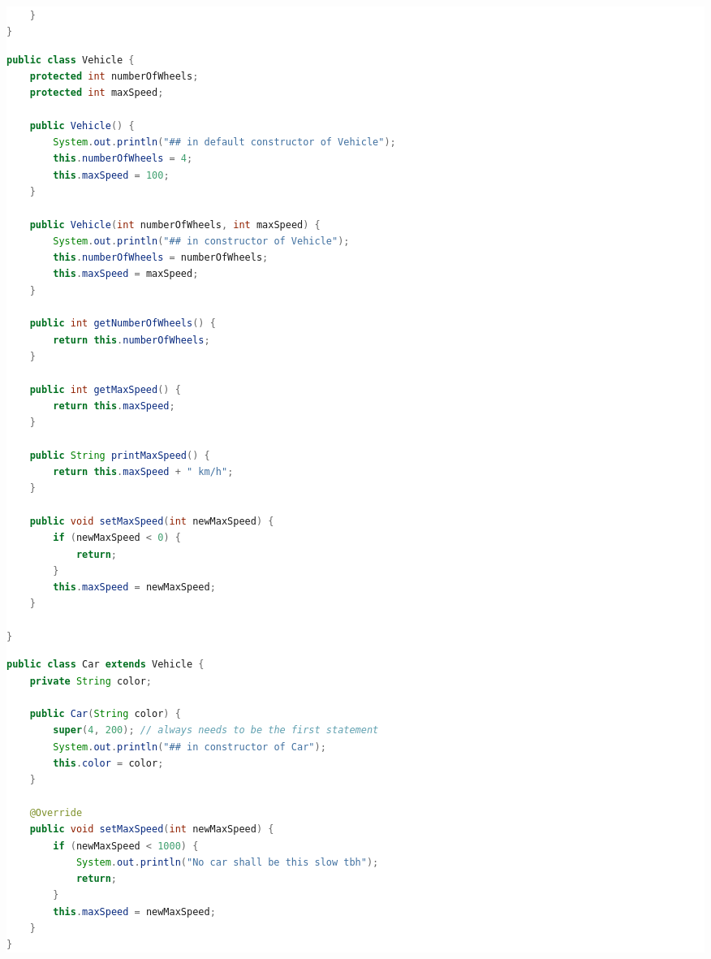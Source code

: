 ```java
    }
}
```

```java
public class Vehicle {
    protected int numberOfWheels;
    protected int maxSpeed;

    public Vehicle() {
        System.out.println("## in default constructor of Vehicle");
        this.numberOfWheels = 4;
        this.maxSpeed = 100;
    }

    public Vehicle(int numberOfWheels, int maxSpeed) {
        System.out.println("## in constructor of Vehicle");
        this.numberOfWheels = numberOfWheels;
        this.maxSpeed = maxSpeed;
    }

    public int getNumberOfWheels() {
        return this.numberOfWheels;
    }

    public int getMaxSpeed() {
        return this.maxSpeed;
    }

    public String printMaxSpeed() {
        return this.maxSpeed + " km/h";
    }

    public void setMaxSpeed(int newMaxSpeed) {
        if (newMaxSpeed < 0) {
            return;
        }
        this.maxSpeed = newMaxSpeed;
    }

}
```

```java
public class Car extends Vehicle {
    private String color;

    public Car(String color) {
        super(4, 200); // always needs to be the first statement
        System.out.println("## in constructor of Car");
        this.color = color;
    }

    @Override
    public void setMaxSpeed(int newMaxSpeed) {
        if (newMaxSpeed < 1000) {
            System.out.println("No car shall be this slow tbh");
            return;
        }
        this.maxSpeed = newMaxSpeed;
    }
}
```
